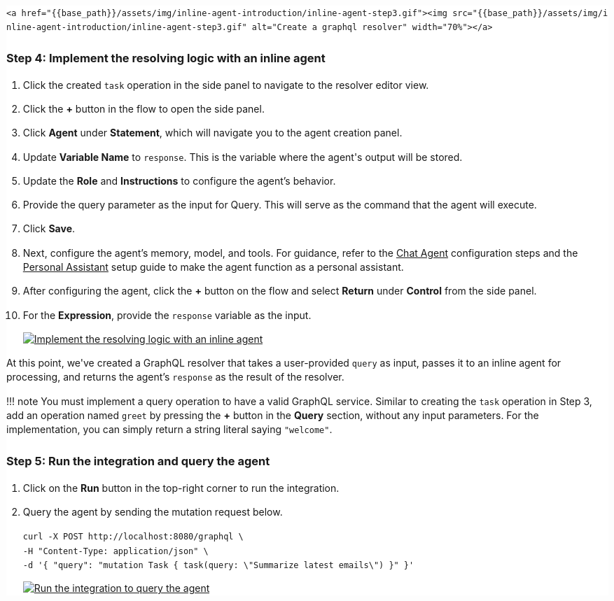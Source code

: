     <a href="{{base_path}}/assets/img/inline-agent-introduction/inline-agent-step3.gif"><img src="{{base_path}}/assets/img/inline-agent-introduction/inline-agent-step3.gif" alt="Create a graphql resolver" width="70%"></a>

### Step 4: Implement the resolving logic with an inline agent

1. Click the created `task` operation in the side panel to navigate to the resolver editor view.
2. Click the **+** button in the flow to open the side panel.
3. Click **Agent** under **Statement**, which will navigate you to the agent creation panel.
4. Update **Variable Name** to `response`. This is the variable where the agent's output will be stored.
5. Update the **Role** and **Instructions** to configure the agent’s behavior.
6. Provide the query parameter as the input for Query. This will serve as the command that the agent will execute.
7. Click **Save**.
8. Next, configure the agent’s memory, model, and tools. For guidance, refer to the [Chat Agent](/learn/ai/agent/chat-agent-introduction) configuration steps and the [Personal Assistant](/learn/ai/agent/agent-with-connector-tools/) setup guide to make the agent function as a personal assistant.
9. After configuring the agent, click the **+** button on the flow and select **Return** under **Control** from the side panel.
10. For the **Expression**, provide the `response` variable as the input.

    <a href="{{base_path}}/assets/img/inline-agent-introduction/inline-agent-step4.gif"><img src="{{base_path}}/assets/img/inline-agent-introduction/inline-agent-step4.gif" alt="Implement the resolving logic with an inline agent" width="70%"></a>

At this point, we've created a GraphQL resolver that takes a user-provided `query` as input, passes it to an inline agent for processing, and returns the agent’s `response` as the result of the resolver.

!!! note
    You must implement a query operation to have a valid GraphQL service. Similar to creating the `task` operation in Step 3, add an operation named `greet` by pressing the **+** button in the **Query** section, without any input parameters. For the implementation, you can simply return a string literal saying `"welcome"`.

### Step 5: Run the integration and query the agent

1. Click on the **Run** button in the top-right corner to run the integration.
2. Query the agent by sending the mutation request below.
    ```
    curl -X POST http://localhost:8080/graphql \
    -H "Content-Type: application/json" \
    -d '{ "query": "mutation Task { task(query: \"Summarize latest emails\") }" }'
    ```

    <a href="{{base_path}}/assets/img/inline-agent-introduction/inline-agent-step5.gif"><img src="{{base_path}}/assets/img/inline-agent-introduction/inline-agent-step5.gif" alt="Run the integration to query the agent" width="70%"></a>
